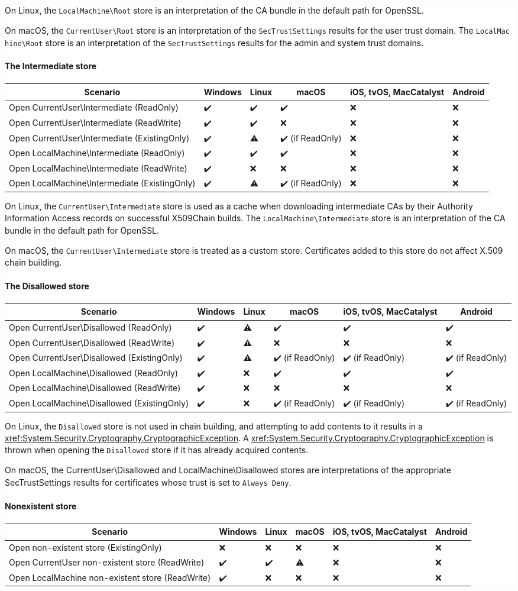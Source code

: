 On Linux, the `LocalMachine\Root` store is an interpretation of the CA bundle in the default path for OpenSSL.

On macOS, the `CurrentUser\Root` store is an interpretation of the `SecTrustSettings` results for the user trust domain. The `LocalMachine\Root` store is an interpretation of the `SecTrustSettings` results for the admin and system trust domains.

#### The Intermediate store

| Scenario                                      | Windows | Linux | macOS             | iOS, tvOS, MacCatalyst | Android |
|-----------------------------------------------|---------|-------|-------------------|------------------------|---------|
| Open CurrentUser\Intermediate (ReadOnly)      | ✔️      | ✔️    | ✔️               | ❌                     | ❌     |
| Open CurrentUser\Intermediate (ReadWrite)     | ✔️      | ✔️    | ❌               | ❌                     | ❌     |
| Open CurrentUser\Intermediate (ExistingOnly)  | ✔️      | ⚠️    | ✔️ (if ReadOnly) | ❌                     | ❌     |
| Open LocalMachine\Intermediate (ReadOnly)     | ✔️      | ✔️    | ✔️               | ❌                     | ❌     |
| Open LocalMachine\Intermediate (ReadWrite)    | ✔️      | ❌    | ❌               | ❌                     | ❌     |
| Open LocalMachine\Intermediate (ExistingOnly) | ✔️      | ⚠️    | ✔️ (if ReadOnly) | ❌                     | ❌     |

On Linux, the `CurrentUser\Intermediate` store is used as a cache when downloading intermediate CAs by their Authority Information Access records on successful X509Chain builds. The `LocalMachine\Intermediate` store is an interpretation of the CA bundle in the default path for OpenSSL.

On macOS, the `CurrentUser\Intermediate` store is treated as a custom store. Certificates added to this store do not affect X.509 chain building.

#### The Disallowed store

| Scenario                                    | Windows | Linux | macOS            | iOS, tvOS, MacCatalyst | Android          |
|---------------------------------------------|---------|-------|------------------|------------------------|------------------|
| Open CurrentUser\Disallowed (ReadOnly)      | ✔️     | ⚠️    | ✔️               | ✔️                     | ✔️               |
| Open CurrentUser\Disallowed (ReadWrite)     | ✔️     | ⚠️    | ❌               | ❌                     | ❌               |
| Open CurrentUser\Disallowed (ExistingOnly)  | ✔️     | ⚠️    | ✔️ (if ReadOnly) | ✔️ (if ReadOnly)       | ✔️ (if ReadOnly) |
| Open LocalMachine\Disallowed (ReadOnly)     | ✔️     | ❌    | ✔️               | ✔️                     | ✔️               |
| Open LocalMachine\Disallowed (ReadWrite)    | ✔️     | ❌    | ❌               | ❌                     | ❌               |
| Open LocalMachine\Disallowed (ExistingOnly) | ✔️     | ❌    | ✔️ (if ReadOnly) | ✔️ (if ReadOnly)       | ✔️ (if ReadOnly) |

On Linux, the `Disallowed` store is not used in chain building, and attempting to add contents to it results in a <xref:System.Security.Cryptography.CryptographicException>. A <xref:System.Security.Cryptography.CryptographicException> is thrown when opening the `Disallowed` store if it has already acquired contents.

On macOS, the CurrentUser\Disallowed and LocalMachine\Disallowed stores are interpretations of the appropriate SecTrustSettings results for certificates whose trust is set to `Always Deny`.

#### Nonexistent store

| Scenario                                         | Windows | Linux | macOS | iOS, tvOS, MacCatalyst | Android |
|--------------------------------------------------|---------|-------|-------|------------------------|---------|
| Open non-existent store (ExistingOnly)           | ❌     | ❌     | ❌    | ❌                      | ❌    |
| Open CurrentUser non-existent store (ReadWrite)  | ✔️     | ✔️     | ⚠️    | ❌                      | ❌    |
| Open LocalMachine non-existent store (ReadWrite) | ✔️     | ❌     | ❌    | ❌                      | ❌    |
